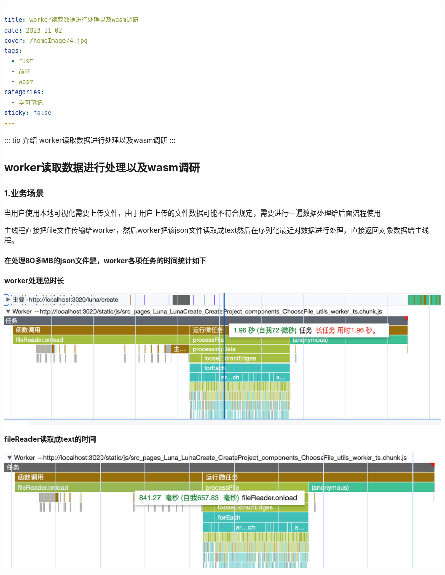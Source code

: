 ```yaml
---
title: worker读取数据进行处理以及wasm调研
date: 2023-11-02
cover: /homeImage/4.jpg
tags:
  - rust
  - 前端
  - wasm
categories:
  - 学习笔记
sticky: false
---
```


::: tip 介绍
worker读取数据进行处理以及wasm调研
:::



## worker读取数据进行处理以及wasm调研

### 1.业务场景

当用户使用本地可视化需要上传文件，由于用户上传的文件数据可能不符合规定，需要进行一遍数据处理给后面流程使用

主线程直接把file文件传输给worker，然后worker把该json文件读取成text然后在序列化最近对数据进行处理，直接返回对象数据给主线程。

#### 在处理80多MB的json文件是，worker各项任务的时间统计如下

**worker处理总时长**

![image-20231102105115366](2023-11-02.assets/image-20231102105115366.png)

**fileReader读取成text的时间**

![image-20231102104950466](2023-11-02.assets/image-20231102104950466.png)
